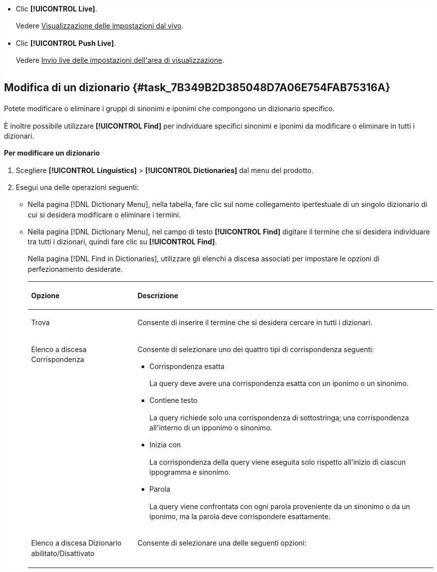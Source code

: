    * Clic **[!UICONTROL Live]**.

      Vedere [Visualizzazione delle impostazioni dal vivo](../c-about-staging.md#task_401A0EBDB5DB4D4CA933CBA7BECDC10F).

   * Clic **[!UICONTROL Push Live]**.

      Vedere [Invio live delle impostazioni dell&#39;area di visualizzazione](../c-about-staging.md#task_44306783B4C0408AAA58B471DAF2D9A4).

## Modifica di un dizionario {#task_7B349B2D385048D7A06E754FAB75316A}

Potete modificare o eliminare i gruppi di sinonimi e iponimi che compongono un dizionario specifico.



È inoltre possibile utilizzare **[!UICONTROL Find]** per individuare specifici sinonimi e iponimi da modificare o eliminare in tutti i dizionari.

**Per modificare un dizionario**

1. Scegliere **[!UICONTROL Linguistics]** > **[!UICONTROL Dictionaries]** dal menu del prodotto.
1. Esegui una delle operazioni seguenti:

   * Nella pagina [!DNL Dictionary Menu], nella tabella, fare clic sul nome collegamento ipertestuale di un singolo dizionario di cui si desidera modificare o eliminare i termini.
   * Nella pagina [!DNL Dictionary Menu], nel campo di testo **[!UICONTROL Find]** digitare il termine che si desidera individuare tra tutti i dizionari, quindi fare clic su **[!UICONTROL Find]**.

      Nella pagina [!DNL Find in Dictionaries], utilizzare gli elenchi a discesa associati per impostare le opzioni di perfezionamento desiderate.

      <table> 
      <thead> 
        <tr> 
        <th colname="col1" class="entry"> <p>Opzione </p> </th> 
        <th colname="col2" class="entry"> <p>Descrizione </p> </th> 
        </tr> 
      </thead>
      <tbody> 
        <tr> 
        <td colname="col1"> <p>Trova </p> </td> 
        <td colname="col2"> <p>Consente di inserire il termine che si desidera cercare in tutti i dizionari. </p> </td> 
        </tr> 
        <tr> 
        <td colname="col1"> <p>Elenco a discesa Corrispondenza </p> </td> 
        <td colname="col2"> <p>Consente di selezionare uno dei quattro tipi di corrispondenza seguenti: 
        <ul id="ul_D656F159677946938050115F610EEF4B"> 
        <li id="li_2D6B302E021A4CE7A47F028812633EDC"> <span class="uicontrol"> Corrispondenza esatta  </span> <p>La query deve avere una corrispondenza esatta con un iponimo o un sinonimo. </p> </li> 
        <li id="li_30AD5976E43041E98190F4757E821092"> <span class="uicontrol"> Contiene testo  </span> <p>La query richiede solo una corrispondenza di sottostringa; una corrispondenza all'interno di un ipponimo o sinonimo. </p> </li> 
        <li id="li_9BF911EFB54345BB82679BDE51DDF8AF"> <span class="uicontrol"> Inizia con  </span> <p>La corrispondenza della query viene eseguita solo rispetto all'inizio di ciascun ippogramma e sinonimo. </p> </li> 
        <li id="li_CB791C7F5B5A4496B329ED505E7D97BC"> <span class="uicontrol"> Parola  </span> <p>La query viene confrontata con ogni parola proveniente da un sinonimo o da un iponimo, ma la parola deve corrispondere esattamente. </p> </li> 
        </ul> </p> </td> 
        </tr> 
        <tr> 
        <td colname="col1"> <p>Elenco a discesa Dizionario abilitato/Disattivato </p> </td> 
        <td colname="col2"> <p>Consente di selezionare una delle seguenti opzioni: 
        <ul id="ul_EBBD3F3A2D854952A35CBDDBECB40958"> 